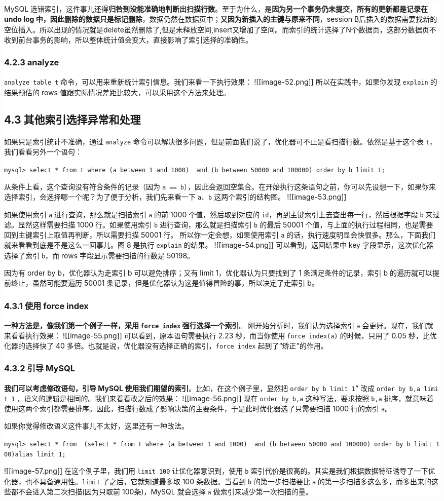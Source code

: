 MySQL 选错索引，这件事儿还得**归咎到没能准确地判断出扫描行数**。至于为什么，是**因为另一个事务仍未提交，所有的更新都是记录在 undo log 中，因此删除的数据只是标记删除**，数据仍然在数据页中；**又因为新插入的主键与原来不同**，session B后插入的数据需要找新的空位插入。所以出现的情况就是delete虽然删除了,但是未释放空间,insert又增加了空间。而索引的统计选择了N个数据页，这部分数据页不收到前台事务的影响，所以整体统计值会变大，直接影响了索引选择的准确性。

### 4.2.3 analyze
`analyze table t` 命令，可以用来重新统计索引信息。我们来看一下执行效果：
![[image-52.png]]
所以在实践中，如果你发现 `explain` 的结果预估的 rows 值跟实际情况差距比较大，可以采用这个方法来处理。

## 4.3 其他索引选择异常和处理
如果只是索引统计不准确，通过 `analyze` 命令可以解决很多问题，但是前面我们说了，优化器可不止是看扫描行数。依然是基于这个表 `t`，我们看看另外一个语句：
```mysql
mysql> select * from t where (a between 1 and 1000)  and (b between 50000 and 100000) order by b limit 1;
```
从条件上看，这个查询没有符合条件的记录（因为 `a == b`），因此会返回空集合。在开始执行这条语句之前，你可以先设想一下，如果你来选择索引，会选择哪一个呢？为了便于分析，我们先来看一下 `a`、`b` 这两个索引的结构图。
![[image-53.png]]

如果使用索引 `a` 进行查询，那么就是扫描索引 `a` 的前 1000 个值，然后取到对应的 `id`，再到主键索引上去查出每一行，然后根据字段 `b` 来过滤。显然这样需要扫描 1000 行。如果使用索引 `b` 进行查询，那么就是扫描索引 `b` 的最后 50001 个值，与上面的执行过程相同，也是需要回到主键索引上取值再判断，所以需要扫描 50001 行。
所以你一定会想，如果使用索引 `a` 的话，执行速度明显会快很多。那么，下面我们就来看看到底是不是这么一回事儿。图 8 是执行 `explain` 的结果。
![[image-54.png]]
可以看到，返回结果中 key 字段显示，这次优化器选择了索引 `b`，而 rows 字段显示需要扫描的行数是 50198。

因为有 order by b，优化器认为走索引 b 可以避免排序；又有 limit 1，优化器认为只要找到了 1 条满足条件的记录，索引 b 的遍历就可以提前终止，虽然可能要遍历 50001 条记录，但是优化器认为这是值得冒险的事，所以决定了走索引 b。

### 4.3.1 使用 force index
**一种方法是，像我们第一个例子一样，采用 `force index` 强行选择一个索引**。
刚开始分析时，我们认为选择索引 `a` 会更好。现在，我们就来看看执行效果：
![[image-55.png]]
可以看到，原本语句需要执行 2.23 秒，而当你使用 `force index(a)` 的时候，只用了 0.05 秒，比优化器的选择快了 40 多倍。也就是说，优化器没有选择正确的索引，`force index` 起到了“矫正”的作用。

### 4.3.2 引导 MySQL
**我们可以考虑修改语句，引导 MySQL 使用我们期望的索引**。比如，在这个例子里，显然把 `order by b limit 1`” 改成 `order by b,a limit 1` ，语义的逻辑是相同的。我们来看看改之后的效果：
![[image-56.png]]
现在 `order by b,a` 这种写法，要求按照 `b,a` 排序，就意味着使用这两个索引都需要排序。因此，扫描行数成了影响决策的主要条件，于是此时优化器选了只需要扫描 1000 行的索引 `a`。

如果你觉得修改语义这件事儿不太好，这里还有一种改法。
```mysql
mysql> select * from  (select * from t where (a between 1 and 1000)  and (b between 50000 and 100000) order by b limit 100)alias limit 1;
```
![[image-57.png]]
在这个例子里，我们用 `limit 100` 让优化器意识到，使用 `b` 索引代价是很高的。其实是我们根据数据特征诱导了一下优化器，也不具备通用性。`limit` 了之后，它就知道最多取 100 条数据。当看到 `b` 的第一步扫描要比 `a` 的第一步扫描多这么多，而多出来的这些都不会进入第二次扫描(因为只取前 100条)，MySQL 就会选择 `a` 做索引来减少第一次扫描的量。
